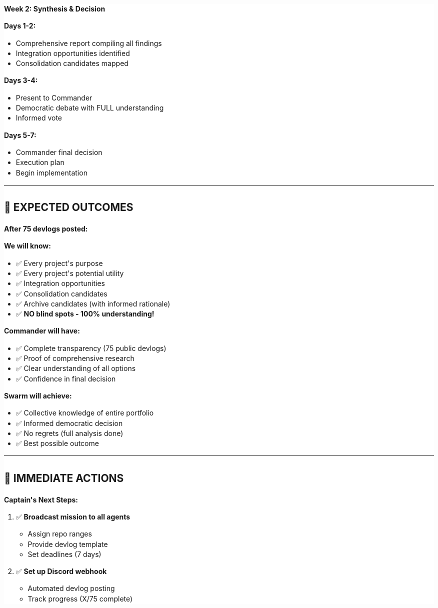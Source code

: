 **Week 2: Synthesis & Decision**

**Days 1-2:**
- Comprehensive report compiling all findings
- Integration opportunities identified
- Consolidation candidates mapped

**Days 3-4:**
- Present to Commander
- Democratic debate with FULL understanding
- Informed vote

**Days 5-7:**
- Commander final decision
- Execution plan
- Begin implementation

---

## 🎯 **EXPECTED OUTCOMES**

**After 75 devlogs posted:**

**We will know:**
- ✅ Every project's purpose
- ✅ Every project's potential utility
- ✅ Integration opportunities
- ✅ Consolidation candidates
- ✅ Archive candidates (with informed rationale)
- ✅ **NO blind spots - 100% understanding!**

**Commander will have:**
- ✅ Complete transparency (75 public devlogs)
- ✅ Proof of comprehensive research
- ✅ Clear understanding of all options
- ✅ Confidence in final decision

**Swarm will achieve:**
- ✅ Collective knowledge of entire portfolio
- ✅ Informed democratic decision
- ✅ No regrets (full analysis done)
- ✅ Best possible outcome

---

## 🚀 **IMMEDIATE ACTIONS**

**Captain's Next Steps:**

1. ✅ **Broadcast mission to all agents**
   - Assign repo ranges
   - Provide devlog template
   - Set deadlines (7 days)

2. ✅ **Set up Discord webhook**
   - Automated devlog posting
   - Track progress (X/75 complete)
